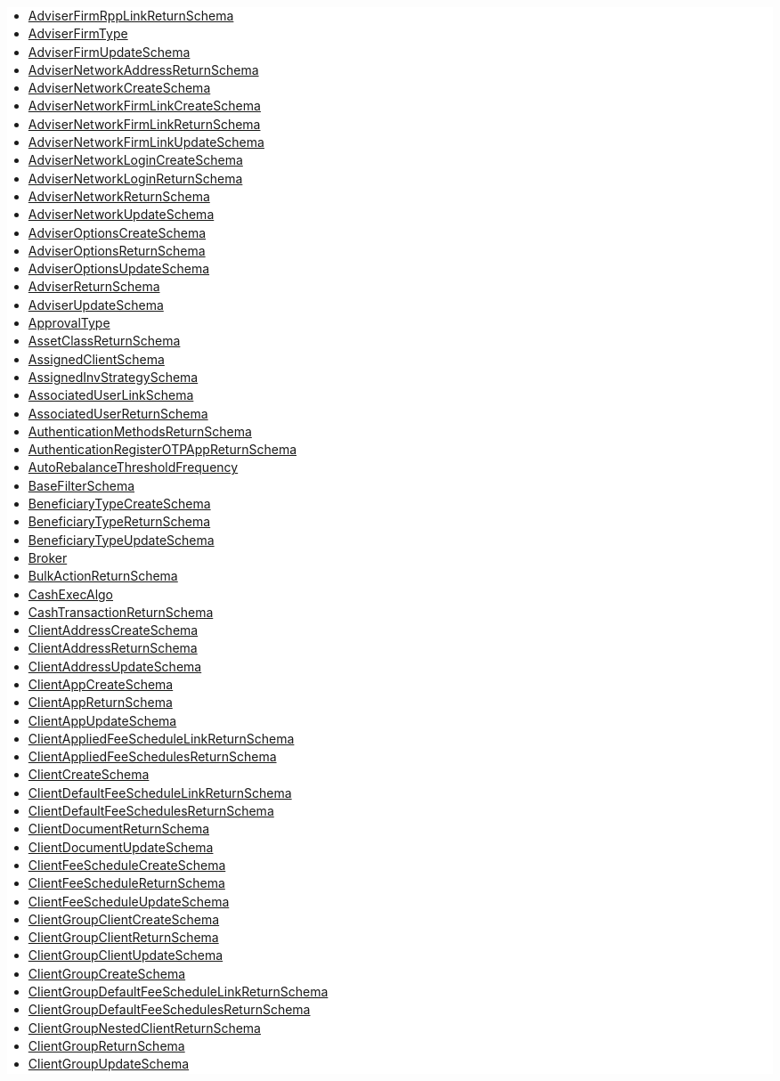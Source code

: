 - [AdviserFirmRppLinkReturnSchema](docs/Model/AdviserFirmRppLinkReturnSchema.md)
- [AdviserFirmType](docs/Model/AdviserFirmType.md)
- [AdviserFirmUpdateSchema](docs/Model/AdviserFirmUpdateSchema.md)
- [AdviserNetworkAddressReturnSchema](docs/Model/AdviserNetworkAddressReturnSchema.md)
- [AdviserNetworkCreateSchema](docs/Model/AdviserNetworkCreateSchema.md)
- [AdviserNetworkFirmLinkCreateSchema](docs/Model/AdviserNetworkFirmLinkCreateSchema.md)
- [AdviserNetworkFirmLinkReturnSchema](docs/Model/AdviserNetworkFirmLinkReturnSchema.md)
- [AdviserNetworkFirmLinkUpdateSchema](docs/Model/AdviserNetworkFirmLinkUpdateSchema.md)
- [AdviserNetworkLoginCreateSchema](docs/Model/AdviserNetworkLoginCreateSchema.md)
- [AdviserNetworkLoginReturnSchema](docs/Model/AdviserNetworkLoginReturnSchema.md)
- [AdviserNetworkReturnSchema](docs/Model/AdviserNetworkReturnSchema.md)
- [AdviserNetworkUpdateSchema](docs/Model/AdviserNetworkUpdateSchema.md)
- [AdviserOptionsCreateSchema](docs/Model/AdviserOptionsCreateSchema.md)
- [AdviserOptionsReturnSchema](docs/Model/AdviserOptionsReturnSchema.md)
- [AdviserOptionsUpdateSchema](docs/Model/AdviserOptionsUpdateSchema.md)
- [AdviserReturnSchema](docs/Model/AdviserReturnSchema.md)
- [AdviserUpdateSchema](docs/Model/AdviserUpdateSchema.md)
- [ApprovalType](docs/Model/ApprovalType.md)
- [AssetClassReturnSchema](docs/Model/AssetClassReturnSchema.md)
- [AssignedClientSchema](docs/Model/AssignedClientSchema.md)
- [AssignedInvStrategySchema](docs/Model/AssignedInvStrategySchema.md)
- [AssociatedUserLinkSchema](docs/Model/AssociatedUserLinkSchema.md)
- [AssociatedUserReturnSchema](docs/Model/AssociatedUserReturnSchema.md)
- [AuthenticationMethodsReturnSchema](docs/Model/AuthenticationMethodsReturnSchema.md)
- [AuthenticationRegisterOTPAppReturnSchema](docs/Model/AuthenticationRegisterOTPAppReturnSchema.md)
- [AutoRebalanceThresholdFrequency](docs/Model/AutoRebalanceThresholdFrequency.md)
- [BaseFilterSchema](docs/Model/BaseFilterSchema.md)
- [BeneficiaryTypeCreateSchema](docs/Model/BeneficiaryTypeCreateSchema.md)
- [BeneficiaryTypeReturnSchema](docs/Model/BeneficiaryTypeReturnSchema.md)
- [BeneficiaryTypeUpdateSchema](docs/Model/BeneficiaryTypeUpdateSchema.md)
- [Broker](docs/Model/Broker.md)
- [BulkActionReturnSchema](docs/Model/BulkActionReturnSchema.md)
- [CashExecAlgo](docs/Model/CashExecAlgo.md)
- [CashTransactionReturnSchema](docs/Model/CashTransactionReturnSchema.md)
- [ClientAddressCreateSchema](docs/Model/ClientAddressCreateSchema.md)
- [ClientAddressReturnSchema](docs/Model/ClientAddressReturnSchema.md)
- [ClientAddressUpdateSchema](docs/Model/ClientAddressUpdateSchema.md)
- [ClientAppCreateSchema](docs/Model/ClientAppCreateSchema.md)
- [ClientAppReturnSchema](docs/Model/ClientAppReturnSchema.md)
- [ClientAppUpdateSchema](docs/Model/ClientAppUpdateSchema.md)
- [ClientAppliedFeeScheduleLinkReturnSchema](docs/Model/ClientAppliedFeeScheduleLinkReturnSchema.md)
- [ClientAppliedFeeSchedulesReturnSchema](docs/Model/ClientAppliedFeeSchedulesReturnSchema.md)
- [ClientCreateSchema](docs/Model/ClientCreateSchema.md)
- [ClientDefaultFeeScheduleLinkReturnSchema](docs/Model/ClientDefaultFeeScheduleLinkReturnSchema.md)
- [ClientDefaultFeeSchedulesReturnSchema](docs/Model/ClientDefaultFeeSchedulesReturnSchema.md)
- [ClientDocumentReturnSchema](docs/Model/ClientDocumentReturnSchema.md)
- [ClientDocumentUpdateSchema](docs/Model/ClientDocumentUpdateSchema.md)
- [ClientFeeScheduleCreateSchema](docs/Model/ClientFeeScheduleCreateSchema.md)
- [ClientFeeScheduleReturnSchema](docs/Model/ClientFeeScheduleReturnSchema.md)
- [ClientFeeScheduleUpdateSchema](docs/Model/ClientFeeScheduleUpdateSchema.md)
- [ClientGroupClientCreateSchema](docs/Model/ClientGroupClientCreateSchema.md)
- [ClientGroupClientReturnSchema](docs/Model/ClientGroupClientReturnSchema.md)
- [ClientGroupClientUpdateSchema](docs/Model/ClientGroupClientUpdateSchema.md)
- [ClientGroupCreateSchema](docs/Model/ClientGroupCreateSchema.md)
- [ClientGroupDefaultFeeScheduleLinkReturnSchema](docs/Model/ClientGroupDefaultFeeScheduleLinkReturnSchema.md)
- [ClientGroupDefaultFeeSchedulesReturnSchema](docs/Model/ClientGroupDefaultFeeSchedulesReturnSchema.md)
- [ClientGroupNestedClientReturnSchema](docs/Model/ClientGroupNestedClientReturnSchema.md)
- [ClientGroupReturnSchema](docs/Model/ClientGroupReturnSchema.md)
- [ClientGroupUpdateSchema](docs/Model/ClientGroupUpdateSchema.md)